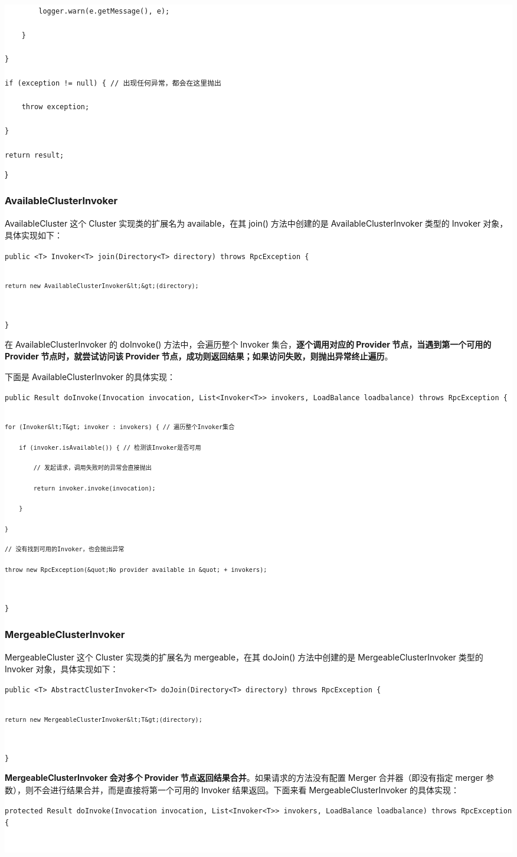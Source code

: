             logger.warn(e.getMessage(), e);

        }

    }

    if (exception != null) { // 出现任何异常，都会在这里抛出

        throw exception;

    }

    return result;

}
</code></pre>
<h3>AvailableClusterInvoker</h3>
<p>AvailableCluster 这个 Cluster 实现类的扩展名为 available，在其 join() 方法中创建的是 AvailableClusterInvoker 类型的 Invoker 对象，具体实现如下：</p>
<pre><code>public &lt;T&gt; Invoker&lt;T&gt; join(Directory&lt;T&gt; directory) throws RpcException {

    return new AvailableClusterInvoker&lt;&gt;(directory);

}
</code></pre>
<p>在 AvailableClusterInvoker 的 doInvoke() 方法中，会遍历整个 Invoker 集合，<strong>逐个调用对应的 Provider 节点，当遇到第一个可用的 Provider 节点时，就尝试访问该 Provider 节点，成功则返回结果；如果访问失败，则抛出异常终止遍历</strong>。</p>
<p>下面是 AvailableClusterInvoker 的具体实现：</p>
<pre><code>public Result doInvoke(Invocation invocation, List&lt;Invoker&lt;T&gt;&gt; invokers, LoadBalance loadbalance) throws RpcException {

    for (Invoker&lt;T&gt; invoker : invokers) { // 遍历整个Invoker集合

        if (invoker.isAvailable()) { // 检测该Invoker是否可用

            // 发起请求，调用失败时的异常会直接抛出

            return invoker.invoke(invocation);

        }

    }

    // 没有找到可用的Invoker，也会抛出异常

    throw new RpcException(&quot;No provider available in &quot; + invokers);

}
</code></pre>
<h3>MergeableClusterInvoker</h3>
<p>MergeableCluster 这个 Cluster 实现类的扩展名为 mergeable，在其 doJoin() 方法中创建的是 MergeableClusterInvoker 类型的 Invoker 对象，具体实现如下：</p>
<pre><code>public &lt;T&gt; AbstractClusterInvoker&lt;T&gt; doJoin(Directory&lt;T&gt; directory) throws RpcException {

    return new MergeableClusterInvoker&lt;T&gt;(directory);

}
</code></pre>
<p><strong>MergeableClusterInvoker 会对多个 Provider 节点返回结果合并</strong>。如果请求的方法没有配置 Merger 合并器（即没有指定 merger 参数），则不会进行结果合并，而是直接将第一个可用的 Invoker 结果返回。下面来看 MergeableClusterInvoker 的具体实现：</p>
<pre><code>protected Result doInvoke(Invocation invocation, List&lt;Invoker&lt;T&gt;&gt; invokers, LoadBalance loadbalance) throws RpcException {
